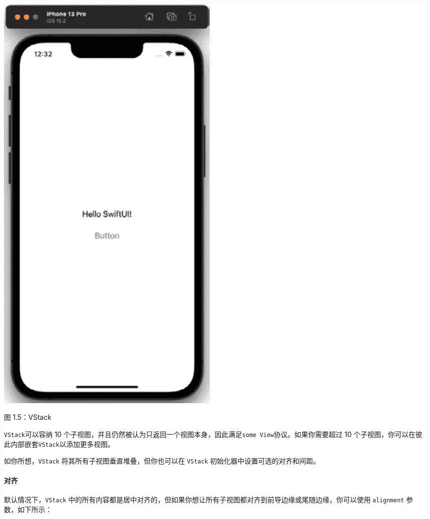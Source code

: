 ![图 1.5：VStack](img/B18674_01_05.jpg)

图 1.5：VStack

`VStack`可以容纳 10 个子视图，并且仍然被认为只返回一个视图本身，因此满足`some View`协议。如果你需要超过 10 个子视图，你可以在彼此内部嵌套`VStack`以添加更多视图。

如你所想，`VStack` 将其所有子视图垂直堆叠，但你也可以在 `VStack` 初始化器中设置可选的对齐和间距。

#### 对齐

默认情况下，`VStack` 中的所有内容都是居中对齐的，但如果你想让所有子视图都对齐到前导边缘或尾随边缘，你可以使用 `alignment` 参数，如下所示：
